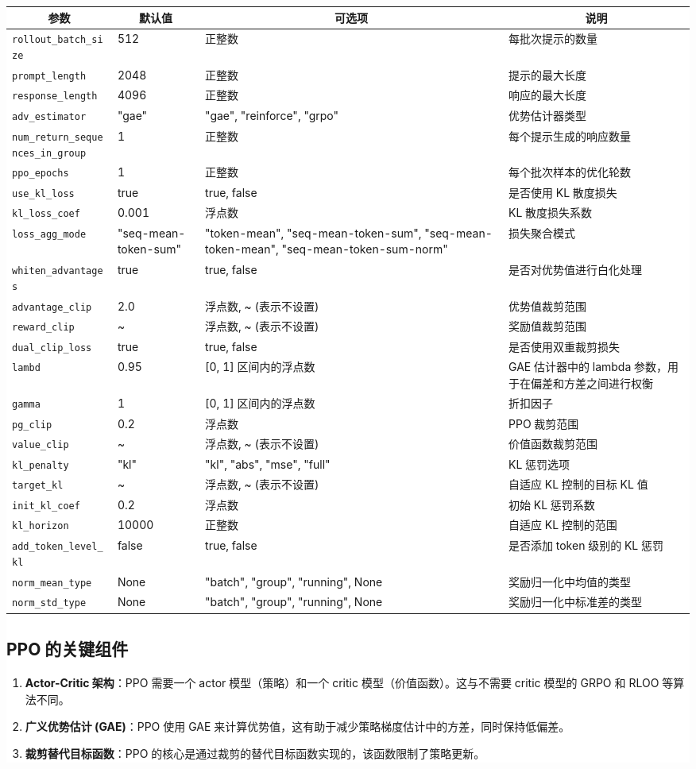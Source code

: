 | 参数                              | 默认值                  | 可选项                                                                                  | 说明                                 |
|---------------------------------|----------------------|--------------------------------------------------------------------------------------|------------------------------------|
| `rollout_batch_size`            | 512                  | 正整数                                                                                  | 每批次提示的数量                           |
| `prompt_length`                 | 2048                 | 正整数                                                                                  | 提示的最大长度                            |
| `response_length`               | 4096                 | 正整数                                                                                  | 响应的最大长度                            |
| `adv_estimator`                 | "gae"                | "gae", "reinforce", "grpo"                                                           | 优势估计器类型                            |
| `num_return_sequences_in_group` | 1                    | 正整数                                                                                  | 每个提示生成的响应数量                        |
| `ppo_epochs`                    | 1                    | 正整数                                                                                  | 每个批次样本的优化轮数                        |
| `use_kl_loss`                   | true                 | true, false                                                                          | 是否使用 KL 散度损失                       |
| `kl_loss_coef`                  | 0.001                | 浮点数                                                                                  | KL 散度损失系数                          |
| `loss_agg_mode`                 | "seq-mean-token-sum" | "token-mean", "seq-mean-token-sum", "seq-mean-token-mean", "seq-mean-token-sum-norm" | 损失聚合模式                             |
| `whiten_advantages`             | true                 | true, false                                                                          | 是否对优势值进行白化处理                       |
| `advantage_clip`                | 2.0                  | 浮点数, ~ (表示不设置)                                                                       | 优势值裁剪范围                            |
| `reward_clip`                   | ~                    | 浮点数, ~ (表示不设置)                                                                       | 奖励值裁剪范围                            |
| `dual_clip_loss`                | true                 | true, false                                                                          | 是否使用双重裁剪损失                         |
| `lambd`                         | 0.95                 | [0, 1] 区间内的浮点数                                                                       | GAE 估计器中的 lambda 参数，用于在偏差和方差之间进行权衡 |
| `gamma`                         | 1                    | [0, 1] 区间内的浮点数                                                                       | 折扣因子                               |
| `pg_clip`                       | 0.2                  | 浮点数                                                                                  | PPO 裁剪范围                           |
| `value_clip`                    | ~                    | 浮点数, ~ (表示不设置)                                                                       | 价值函数裁剪范围                           |
| `kl_penalty`                    | "kl"                 | "kl", "abs", "mse", "full"                                                           | KL 惩罚选项                            |
| `target_kl`                     | ~                    | 浮点数, ~ (表示不设置)                                                                       | 自适应 KL 控制的目标 KL 值                  |
| `init_kl_coef`                  | 0.2                  | 浮点数                                                                                  | 初始 KL 惩罚系数                         |
| `kl_horizon`                    | 10000                | 正整数                                                                                  | 自适应 KL 控制的范围                       |
| `add_token_level_kl`            | false                | true, false                                                                          | 是否添加 token 级别的 KL 惩罚               |
| `norm_mean_type`                | None                 | "batch", "group", "running", None                                                    | 奖励归一化中均值的类型                            |
| `norm_std_type`                 | None                 | "batch", "group", "running", None                                                    | 奖励归一化中标准差的类型                            |


## PPO 的关键组件

1. **Actor-Critic 架构**：PPO 需要一个 actor 模型（策略）和一个 critic 模型（价值函数）。这与不需要 critic 模型的 GRPO 和 RLOO 等算法不同。

2. **广义优势估计 (GAE)**：PPO 使用 GAE 来计算优势值，这有助于减少策略梯度估计中的方差，同时保持低偏差。

3. **裁剪替代目标函数**：PPO 的核心是通过裁剪的替代目标函数实现的，该函数限制了策略更新。
